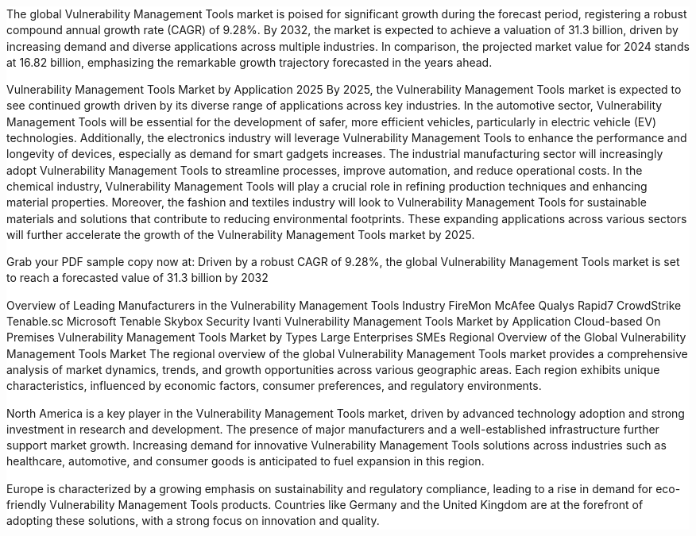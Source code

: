 The global Vulnerability Management Tools market is poised for significant growth during the forecast period, registering a robust compound annual growth rate (CAGR) of 9.28%. By 2032, the market is expected to achieve a valuation of 31.3 billion, driven by increasing demand and diverse applications across multiple industries. In comparison, the projected market value for 2024 stands at 16.82 billion, emphasizing the remarkable growth trajectory forecasted in the years ahead. 

Vulnerability Management Tools Market by Application 2025
By 2025, the Vulnerability Management Tools market is expected to see continued growth driven by its diverse range of applications across key industries. In the automotive sector, Vulnerability Management Tools will be essential for the development of safer, more efficient vehicles, particularly in electric vehicle (EV) technologies. Additionally, the electronics industry will leverage Vulnerability Management Tools to enhance the performance and longevity of devices, especially as demand for smart gadgets increases. The industrial manufacturing sector will increasingly adopt Vulnerability Management Tools to streamline processes, improve automation, and reduce operational costs. In the chemical industry, Vulnerability Management Tools will play a crucial role in refining production techniques and enhancing material properties. Moreover, the fashion and textiles industry will look to Vulnerability Management Tools for sustainable materials and solutions that contribute to reducing environmental footprints. These expanding applications across various sectors will further accelerate the growth of the Vulnerability Management Tools market by 2025.

Grab your PDF sample copy now at: Driven by a robust CAGR of 9.28%, the global Vulnerability Management Tools market is set to reach a forecasted value of 31.3 billion by 2032

Overview of Leading Manufacturers in the Vulnerability Management Tools Industry
FireMon
McAfee
Qualys
Rapid7
CrowdStrike
Tenable.sc
Microsoft
Tenable
Skybox Security
Ivanti
Vulnerability Management Tools Market by Application
Cloud-based
On Premises
Vulnerability Management Tools Market by Types
Large Enterprises
SMEs
Regional Overview of the Global Vulnerability Management Tools Market
The regional overview of the global Vulnerability Management Tools market provides a comprehensive analysis of market dynamics, trends, and growth opportunities across various geographic areas. Each region exhibits unique characteristics, influenced by economic factors, consumer preferences, and regulatory environments.

North America is a key player in the Vulnerability Management Tools market, driven by advanced technology adoption and strong investment in research and development. The presence of major manufacturers and a well-established infrastructure further support market growth. Increasing demand for innovative Vulnerability Management Tools solutions across industries such as healthcare, automotive, and consumer goods is anticipated to fuel expansion in this region.

Europe is characterized by a growing emphasis on sustainability and regulatory compliance, leading to a rise in demand for eco-friendly Vulnerability Management Tools products. Countries like Germany and the United Kingdom are at the forefront of adopting these solutions, with a strong focus on innovation and quality.
